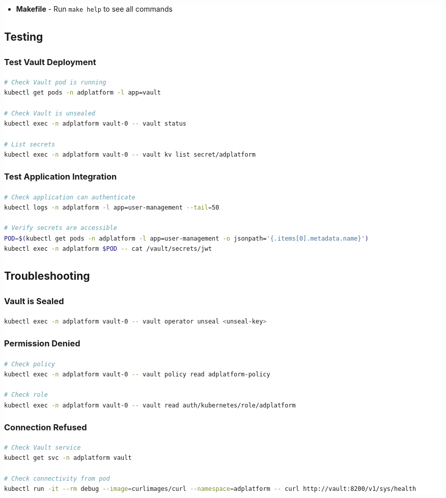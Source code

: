 - **Makefile** - Run `make help` to see all commands

## Testing

### Test Vault Deployment

```bash
# Check Vault pod is running
kubectl get pods -n adplatform -l app=vault

# Check Vault is unsealed
kubectl exec -n adplatform vault-0 -- vault status

# List secrets
kubectl exec -n adplatform vault-0 -- vault kv list secret/adplatform
```

### Test Application Integration

```bash
# Check application can authenticate
kubectl logs -n adplatform -l app=user-management --tail=50

# Verify secrets are accessible
POD=$(kubectl get pods -n adplatform -l app=user-management -o jsonpath='{.items[0].metadata.name}')
kubectl exec -n adplatform $POD -- cat /vault/secrets/jwt
```

## Troubleshooting

### Vault is Sealed

```bash
kubectl exec -n adplatform vault-0 -- vault operator unseal <unseal-key>
```

### Permission Denied

```bash
# Check policy
kubectl exec -n adplatform vault-0 -- vault policy read adplatform-policy

# Check role
kubectl exec -n adplatform vault-0 -- vault read auth/kubernetes/role/adplatform
```

### Connection Refused

```bash
# Check Vault service
kubectl get svc -n adplatform vault

# Check connectivity from pod
kubectl run -it --rm debug --image=curlimages/curl --namespace=adplatform -- curl http://vault:8200/v1/sys/health
```
